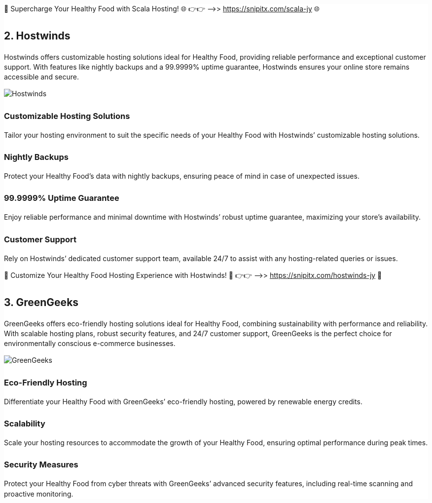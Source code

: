 🚀 Supercharge Your Healthy Food with Scala Hosting! 🌐
👉👉 -->> https://snipitx.com/scala-jy 🌐

## 2. Hostwinds

Hostwinds offers customizable hosting solutions ideal for Healthy Food, providing reliable performance and exceptional customer support. With features like nightly backups and a 99.9999% uptime guarantee, Hostwinds ensures your online store remains accessible and secure.

![Hostwinds](https://i.imgur.com/53aSNXx.jpeg "Hostwinds Hosting")

### Customizable Hosting Solutions
Tailor your hosting environment to suit the specific needs of your Healthy Food with Hostwinds’ customizable hosting solutions.

### Nightly Backups
Protect your Healthy Food’s data with nightly backups, ensuring peace of mind in case of unexpected issues.

### 99.9999% Uptime Guarantee
Enjoy reliable performance and minimal downtime with Hostwinds’ robust uptime guarantee, maximizing your store’s availability.

### Customer Support
Rely on Hostwinds’ dedicated customer support team, available 24/7 to assist with any hosting-related queries or issues.

🌟 Customize Your Healthy Food Hosting Experience with Hostwinds! 🚀
👉👉 -->> https://snipitx.com/hostwinds-jy 🚀


## 3. GreenGeeks

GreenGeeks offers eco-friendly hosting solutions ideal for Healthy Food, combining sustainability with performance and reliability. With scalable hosting plans, robust security features, and 24/7 customer support, GreenGeeks is the perfect choice for environmentally conscious e-commerce businesses.

![GreenGeeks](https://i.imgur.com/eEwuntu.jpg "GreenGeeks Hosting")

### Eco-Friendly Hosting
Differentiate your Healthy Food with GreenGeeks’ eco-friendly hosting, powered by renewable energy credits.

### Scalability
Scale your hosting resources to accommodate the growth of your Healthy Food, ensuring optimal performance during peak times.

### Security Measures
Protect your Healthy Food from cyber threats with GreenGeeks’ advanced security features, including real-time scanning and proactive monitoring.
